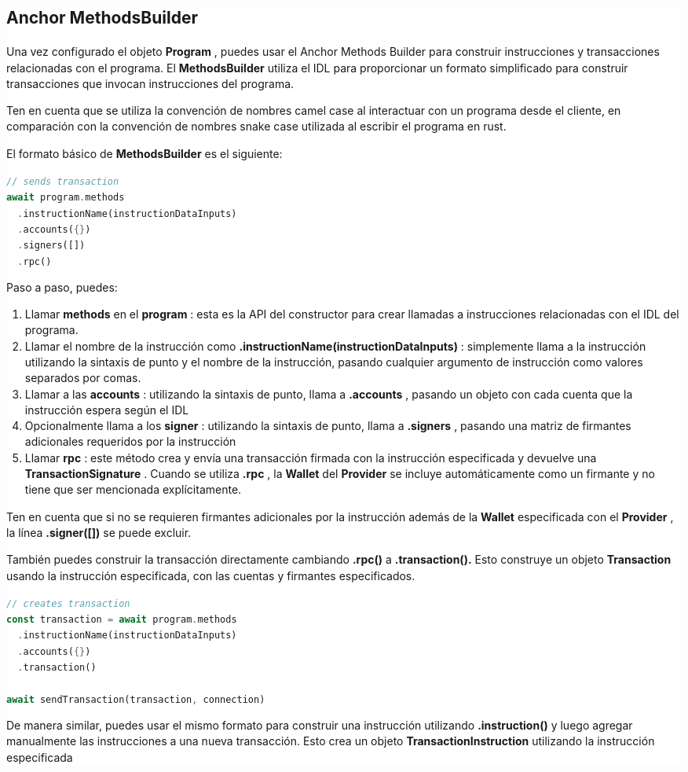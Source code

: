 ## Anchor **MethodsBuilder**

Una vez configurado el objeto **Program** , puedes usar el Anchor Methods Builder para construir instrucciones y transacciones relacionadas con el programa. El **MethodsBuilder** utiliza el IDL para proporcionar un formato simplificado para construir transacciones que invocan instrucciones del programa.

Ten en cuenta que se utiliza la convención de nombres camel case al interactuar con un programa desde el cliente, en comparación con la convención de nombres snake case utilizada al escribir el programa en rust.

El formato básico de **MethodsBuilder** es el siguiente:

```Rust
// sends transaction
await program.methods
  .instructionName(instructionDataInputs)
  .accounts({})
  .signers([])
  .rpc()
```

Paso a paso, puedes:

1. Llamar **methods** en el **program** : esta es la API del constructor para crear llamadas a instrucciones relacionadas con el IDL del programa.
2. Llamar el nombre de la instrucción como **.instructionName(instructionDataInputs)** : simplemente llama a la instrucción utilizando la sintaxis de punto y el nombre de la instrucción, pasando cualquier argumento de instrucción como valores separados por comas.
3. Llamar a las **accounts** : utilizando la sintaxis de punto, llama a **.accounts** , pasando un objeto con cada cuenta que la instrucción espera según el IDL
4. Opcionalmente llama a los **signer** : utilizando la sintaxis de punto, llama a **.signers** , pasando una matriz de firmantes adicionales requeridos por la instrucción
5. Llamar **rpc** : este método crea y envía una transacción firmada con la instrucción especificada y devuelve una **TransactionSignature** . Cuando se utiliza **.rpc** , la **Wallet** del **Provider** se incluye automáticamente como un firmante y no tiene que ser mencionada explícitamente.

Ten en cuenta que si no se requieren firmantes adicionales por la instrucción además de la **Wallet** especificada con el **Provider** , la línea **.signer([])** se puede excluir.

También puedes construir la transacción directamente cambiando **.rpc()** a **.transaction().** Esto construye un objeto **Transaction** usando la instrucción especificada, con las cuentas y firmantes especificados.

```Rust
// creates transaction
const transaction = await program.methods
  .instructionName(instructionDataInputs)
  .accounts({})
  .transaction()

await sendTransaction(transaction, connection)
```

De manera similar, puedes usar el mismo formato para construir una instrucción utilizando **.instruction()** y luego agregar manualmente las instrucciones a una nueva transacción. Esto crea un objeto **TransactionInstruction** utilizando la instrucción especificada

